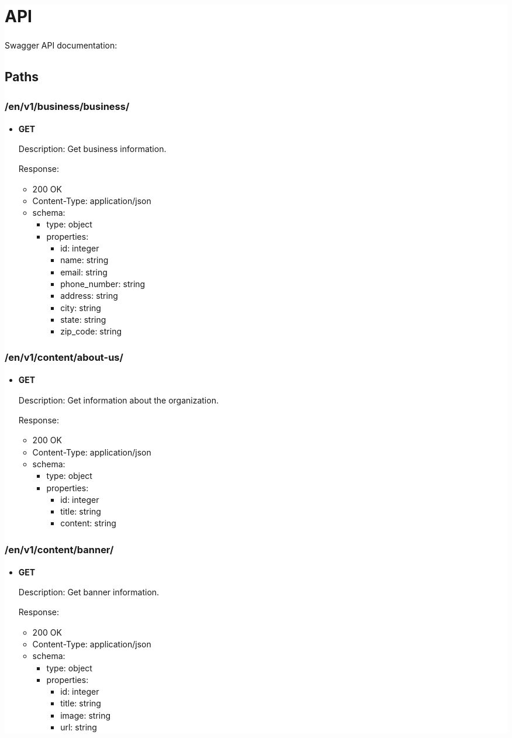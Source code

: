 # API

Swagger API documentation:

## Paths

### /en/v1/business/business/

- **GET**
    
    Description: Get business information.
    
    Response:
    
    - 200 OK
    - Content-Type: application/json
    - schema:
        - type: object
        - properties:
            - id: integer
            - name: string
            - email: string
            - phone_number: string
            - address: string
            - city: string
            - state: string
            - zip_code: string

### /en/v1/content/about-us/

- **GET**
    
    Description: Get information about the organization.
    
    Response:
    
    - 200 OK
    - Content-Type: application/json
    - schema:
        - type: object
        - properties:
            - id: integer
            - title: string
            - content: string

### /en/v1/content/banner/

- **GET**
    
    Description: Get banner information.
    
    Response:
    
    - 200 OK
    - Content-Type: application/json
    - schema:
        - type: object
        - properties:
            - id: integer
            - title: string
            - image: string
            - url: string
